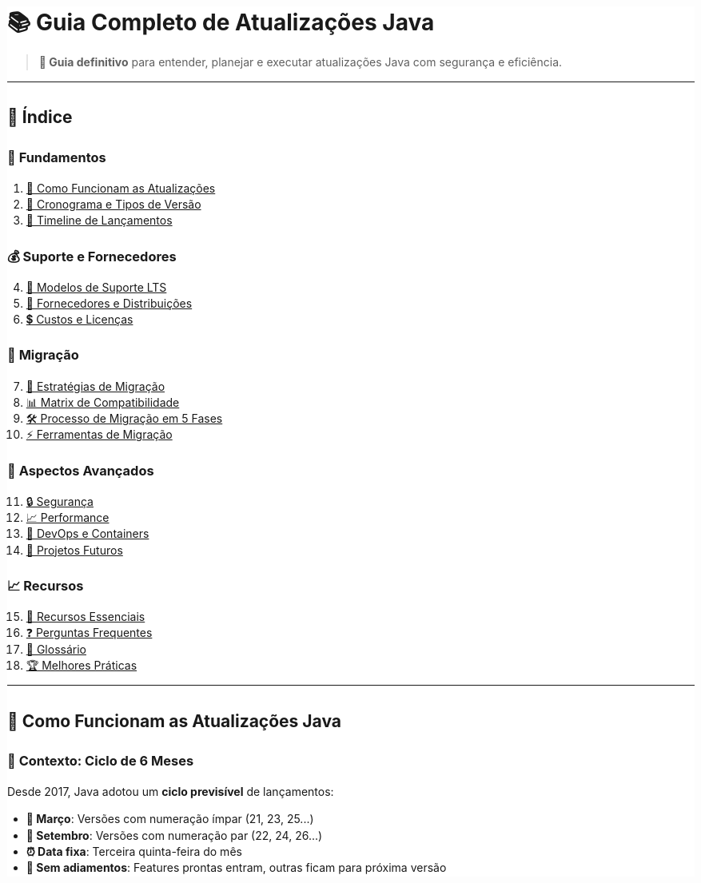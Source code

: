 # 📚 Guia Completo de Atualizações Java

> **🎯 Guia definitivo** para entender, planejar e executar atualizações Java com segurança e eficiência.

---

## 📑 Índice

### 🎯 **Fundamentos**
1. [🚀 Como Funcionam as Atualizações](#-como-funcionam-as-atualizações-java)
2. [📅 Cronograma e Tipos de Versão](#-cronograma-e-tipos-de-versão)
3. [🔄 Timeline de Lançamentos](#-timeline-de-lançamentos)

### 💰 **Suporte e Fornecedores**
4. [💼 Modelos de Suporte LTS](#-modelos-de-suporte-lts)
5. [🏢 Fornecedores e Distribuições](#-fornecedores-e-distribuições)
6. [💲 Custos e Licenças](#-custos-e-licenças)

### 🔧 **Migração**
7. [🔄 Estratégias de Migração](#-estratégias-de-migração)
8. [📊 Matrix de Compatibilidade](#-matrix-de-compatibilidade)
9. [🛠️ Processo de Migração em 5 Fases](#-processo-de-migração-em-5-fases)
10. [⚡ Ferramentas de Migração](#-ferramentas-de-migração)

### 🚀 **Aspectos Avançados**
11. [🔒 Segurança](#-aspectos-de-segurança)
12. [📈 Performance](#-impactos-na-performance)
13. [🐳 DevOps e Containers](#-devops-e-containers)
14. [🔮 Projetos Futuros](#-projetos-futuros-do-java)

### 📈 **Recursos**
15. [🔗 Recursos Essenciais](#-recursos-essenciais)
16. [❓ Perguntas Frequentes](#-perguntas-frequentes)
17. [📖 Glossário](#-glossário)
18. [🏆 Melhores Práticas](#-melhores-práticas)

---

## 🚀 Como Funcionam as Atualizações Java

### 📖 **Contexto: Ciclo de 6 Meses**

Desde 2017, Java adotou um **ciclo previsível** de lançamentos:
- **📅 Março**: Versões com numeração ímpar (21, 23, 25...)
- **📅 Setembro**: Versões com numeração par (22, 24, 26...)
- **⏰ Data fixa**: Terceira quinta-feira do mês
- **🚀 Sem adiamentos**: Features prontas entram, outras ficam para próxima versão
